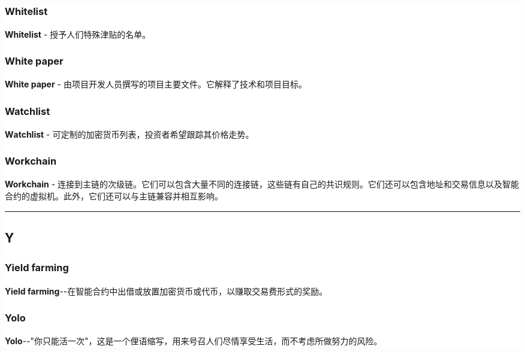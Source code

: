 ### Whitelist

**Whitelist** - 授予人们特殊津贴的名单。

### White paper

**White paper** - 由项目开发人员撰写的项目主要文件。它解释了技术和项目目标。

### Watchlist

**Wаtchlist** - 可定制的加密货币列表，投资者希望跟踪其价格走势。

### Workchain

**Workchain** - 连接到主链的次级链。它们可以包含大量不同的连接链，这些链有自己的共识规则。它们还可以包含地址和交易信息以及智能合约的虚拟机。此外，它们还可以与主链兼容并相互影响。

___________

## Y

### Yield farming

**Yield farming**--在智能合约中出借或放置加密货币或代币，以赚取交易费形式的奖励。

### Yolo

**Yolo**--"你只能活一次"，这是一个俚语缩写，用来号召人们尽情享受生活，而不考虑所做努力的风险。
